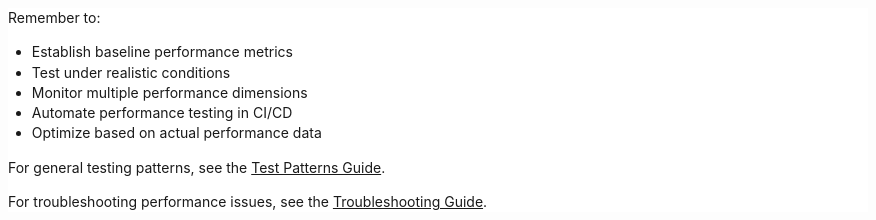 Remember to:
- Establish baseline performance metrics
- Test under realistic conditions
- Monitor multiple performance dimensions
- Automate performance testing in CI/CD
- Optimize based on actual performance data

For general testing patterns, see the [Test Patterns Guide](test-patterns.md).

For troubleshooting performance issues, see the [Troubleshooting Guide](troubleshooting.md). 